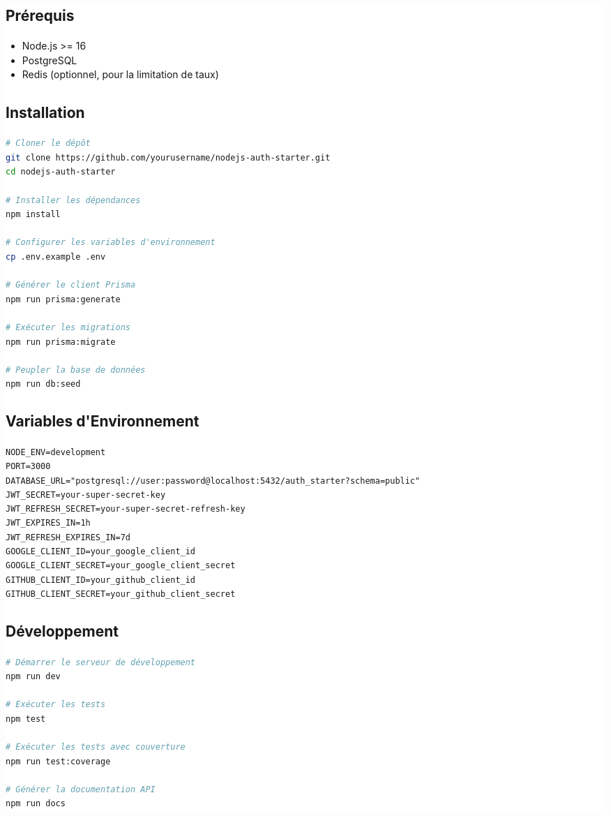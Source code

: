 ## Prérequis

- Node.js >= 16
- PostgreSQL
- Redis (optionnel, pour la limitation de taux)

## Installation

```bash
# Cloner le dépôt
git clone https://github.com/yourusername/nodejs-auth-starter.git
cd nodejs-auth-starter

# Installer les dépendances
npm install

# Configurer les variables d'environnement
cp .env.example .env

# Générer le client Prisma
npm run prisma:generate

# Exécuter les migrations
npm run prisma:migrate

# Peupler la base de données
npm run db:seed
```

## Variables d'Environnement

```env
NODE_ENV=development
PORT=3000
DATABASE_URL="postgresql://user:password@localhost:5432/auth_starter?schema=public"
JWT_SECRET=your-super-secret-key
JWT_REFRESH_SECRET=your-super-secret-refresh-key
JWT_EXPIRES_IN=1h
JWT_REFRESH_EXPIRES_IN=7d
GOOGLE_CLIENT_ID=your_google_client_id
GOOGLE_CLIENT_SECRET=your_google_client_secret
GITHUB_CLIENT_ID=your_github_client_id
GITHUB_CLIENT_SECRET=your_github_client_secret
```

## Développement

```bash
# Démarrer le serveur de développement
npm run dev

# Exécuter les tests
npm test

# Exécuter les tests avec couverture
npm run test:coverage

# Générer la documentation API
npm run docs
```
